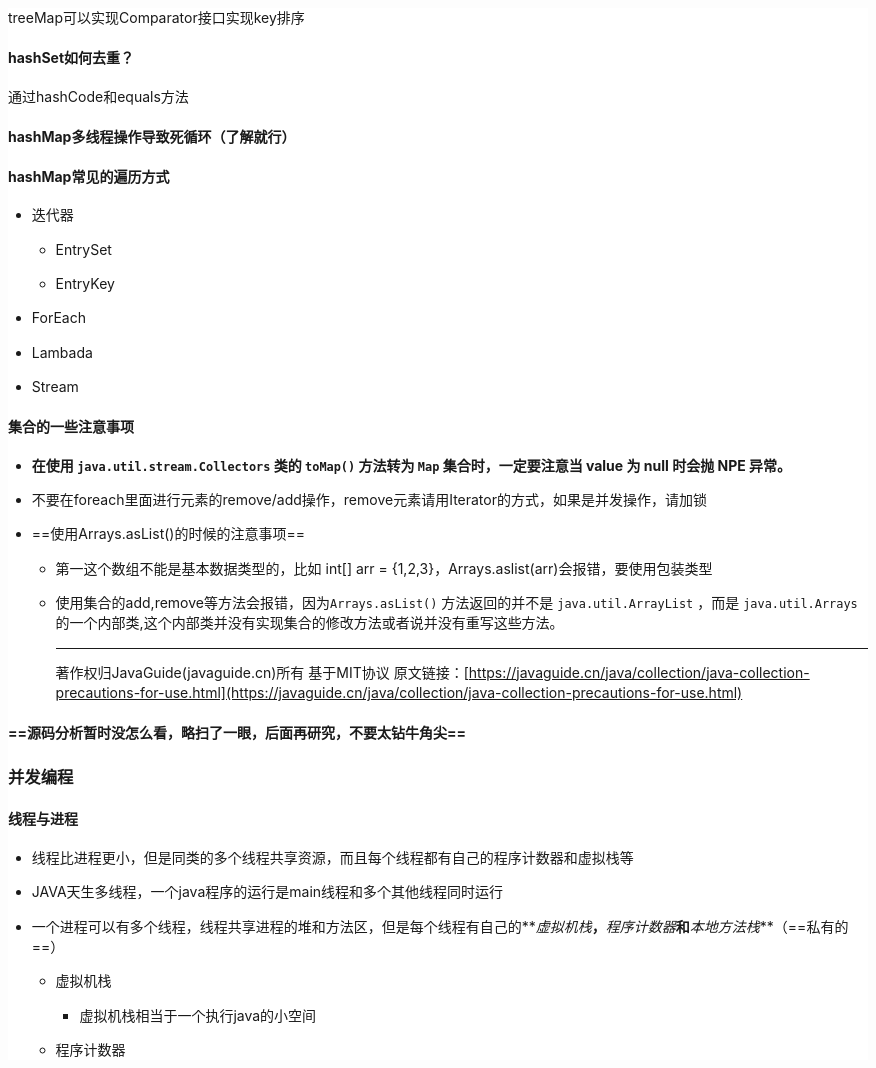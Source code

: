 treeMap可以实现Comparator接口实现key排序

#### hashSet如何去重？

通过hashCode和equals方法

#### hashMap多线程操作导致死循环（了解就行）

#### hashMap常见的遍历方式

- 迭代器
    
    - EntrySet
        
    - EntryKey
        
- ForEach
    
- Lambada
    
- Stream
    

#### 集合的一些注意事项

- **在使用 `java.util.stream.Collectors` 类的 `toMap()` 方法转为 `Map` 集合时，一定要注意当 value 为 null 时会抛 NPE 异常。**
    
- 不要在foreach里面进行元素的remove/add操作，remove元素请用Iterator的方式，如果是并发操作，请加锁
    
- ==使用Arrays.asList()的时候的注意事项==
    
    - 第一这个数组不能是基本数据类型的，比如 int[] arr = {1,2,3}，Arrays.aslist(arr)会报错，要使用包装类型
        
    - 使用集合的add,remove等方法会报错，因为`Arrays.asList()` 方法返回的并不是 `java.util.ArrayList` ，而是 `java.util.Arrays` 的一个内部类,这个内部类并没有实现集合的修改方法或者说并没有重写这些方法。
        
        ---
        
        著作权归JavaGuide(javaguide.cn)所有 基于MIT协议 原文链接：[https://javaguide.cn/java/collection/java-collection-precautions-for-use.html](https://javaguide.cn/java/collection/java-collection-precautions-for-use.html)
        
    

#### ==源码分析暂时没怎么看，略扫了一眼，后面再研究，不要太钻牛角尖==

### 并发编程

#### 线程与进程

- 线程比进程更小，但是同类的多个线程共享资源，而且每个线程都有自己的程序计数器和虚拟栈等
    
- JAVA天生多线程，一个java程序的运行是main线程和多个其他线程同时运行
    
- 一个进程可以有多个线程，线程共享进程的堆和方法区，但是每个线程有自己的**_虚拟机栈_**，**_程序计数器_**和**_本地方法栈_**（==私有的==）
    
    - 虚拟机栈
        
        - 虚拟机栈相当于一个执行java的小空间
            
    - 程序计数器
        